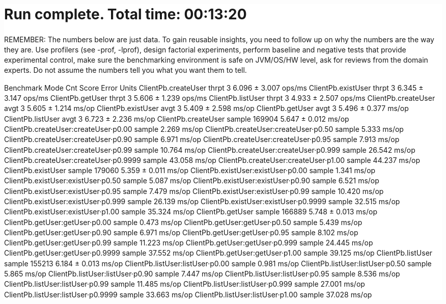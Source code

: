 
# Run complete. Total time: 00:13:20

REMEMBER: The numbers below are just data. To gain reusable insights, you need to follow up on
why the numbers are the way they are. Use profilers (see -prof, -lprof), design factorial
experiments, perform baseline and negative tests that provide experimental control, make sure
the benchmarking environment is safe on JVM/OS/HW level, ask for reviews from the domain experts.
Do not assume the numbers tell you what you want them to tell.

Benchmark                                 Mode     Cnt   Score   Error   Units
ClientPb.createUser                      thrpt       3   6.096 ± 3.007  ops/ms
ClientPb.existUser                       thrpt       3   6.345 ± 3.147  ops/ms
ClientPb.getUser                         thrpt       3   5.606 ± 1.239  ops/ms
ClientPb.listUser                        thrpt       3   4.933 ± 2.507  ops/ms
ClientPb.createUser                       avgt       3   5.605 ± 1.214   ms/op
ClientPb.existUser                        avgt       3   5.409 ± 2.598   ms/op
ClientPb.getUser                          avgt       3   5.496 ± 0.377   ms/op
ClientPb.listUser                         avgt       3   6.723 ± 2.236   ms/op
ClientPb.createUser                     sample  169904   5.647 ± 0.012   ms/op
ClientPb.createUser:createUser·p0.00    sample           2.269           ms/op
ClientPb.createUser:createUser·p0.50    sample           5.333           ms/op
ClientPb.createUser:createUser·p0.90    sample           6.971           ms/op
ClientPb.createUser:createUser·p0.95    sample           7.913           ms/op
ClientPb.createUser:createUser·p0.99    sample          10.764           ms/op
ClientPb.createUser:createUser·p0.999   sample          26.542           ms/op
ClientPb.createUser:createUser·p0.9999  sample          43.058           ms/op
ClientPb.createUser:createUser·p1.00    sample          44.237           ms/op
ClientPb.existUser                      sample  179060   5.359 ± 0.011   ms/op
ClientPb.existUser:existUser·p0.00      sample           1.341           ms/op
ClientPb.existUser:existUser·p0.50      sample           5.087           ms/op
ClientPb.existUser:existUser·p0.90      sample           6.521           ms/op
ClientPb.existUser:existUser·p0.95      sample           7.479           ms/op
ClientPb.existUser:existUser·p0.99      sample          10.420           ms/op
ClientPb.existUser:existUser·p0.999     sample          26.139           ms/op
ClientPb.existUser:existUser·p0.9999    sample          32.515           ms/op
ClientPb.existUser:existUser·p1.00      sample          35.324           ms/op
ClientPb.getUser                        sample  166889   5.748 ± 0.013   ms/op
ClientPb.getUser:getUser·p0.00          sample           0.473           ms/op
ClientPb.getUser:getUser·p0.50          sample           5.439           ms/op
ClientPb.getUser:getUser·p0.90          sample           6.971           ms/op
ClientPb.getUser:getUser·p0.95          sample           8.102           ms/op
ClientPb.getUser:getUser·p0.99          sample          11.223           ms/op
ClientPb.getUser:getUser·p0.999         sample          24.445           ms/op
ClientPb.getUser:getUser·p0.9999        sample          37.552           ms/op
ClientPb.getUser:getUser·p1.00          sample          39.125           ms/op
ClientPb.listUser                       sample  155213   6.184 ± 0.013   ms/op
ClientPb.listUser:listUser·p0.00        sample           0.981           ms/op
ClientPb.listUser:listUser·p0.50        sample           5.865           ms/op
ClientPb.listUser:listUser·p0.90        sample           7.447           ms/op
ClientPb.listUser:listUser·p0.95        sample           8.536           ms/op
ClientPb.listUser:listUser·p0.99        sample          11.485           ms/op
ClientPb.listUser:listUser·p0.999       sample          27.001           ms/op
ClientPb.listUser:listUser·p0.9999      sample          33.663           ms/op
ClientPb.listUser:listUser·p1.00        sample          37.028           ms/op
